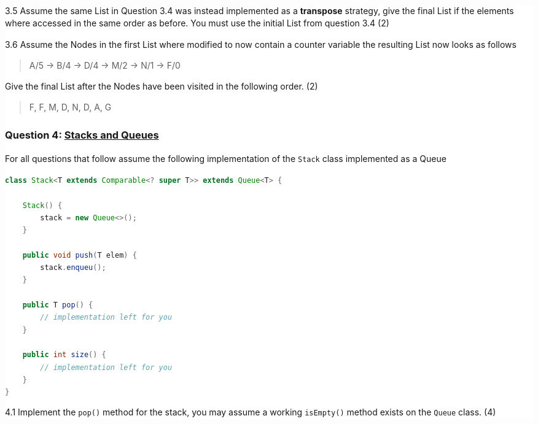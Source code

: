 ```text

```

3.5 Assume the same List in Question 3.4 was instead implemented as a **transpose** strategy, give the final List if 
the elements where accessed in the same order as before. You must use the initial List from question 3.4 (2)

```text

```

3.6 Assume the Nodes in the first List where modified to now contain a counter variable the resulting List now looks as 
follows 

> A/5 -> B/4 -> D/4 -> M/2 -> N/1 -> F/0

Give the final List after the Nodes have been visited in the following order. (2)

> F, F, M, D, N, D, A, G

```text

```

### Question 4: [Stacks and Queues](https://gitlab.com/Paul_Wood_96/tutoring/-/blob/master/COS212/notes/StacksAndQueus/README.md)

For all questions that follow assume the following implementation of the `Stack` class implemented as a Queue

```java
class Stack<T extends Comparable<? super T>> extends Queue<T> {

    Stack() {
        stack = new Queue<>();
    }
    
    public void push(T elem) {
        stack.enqueu();
    }
    
    public T pop() {
        // implementation left for you
    }
    
    public int size() {
        // implementation left for you
    }
}
```

4.1 Implement the `pop()` method for the stack, you may assume a working `isEmpty()` method exists on the 
`Queue` class. (4)
